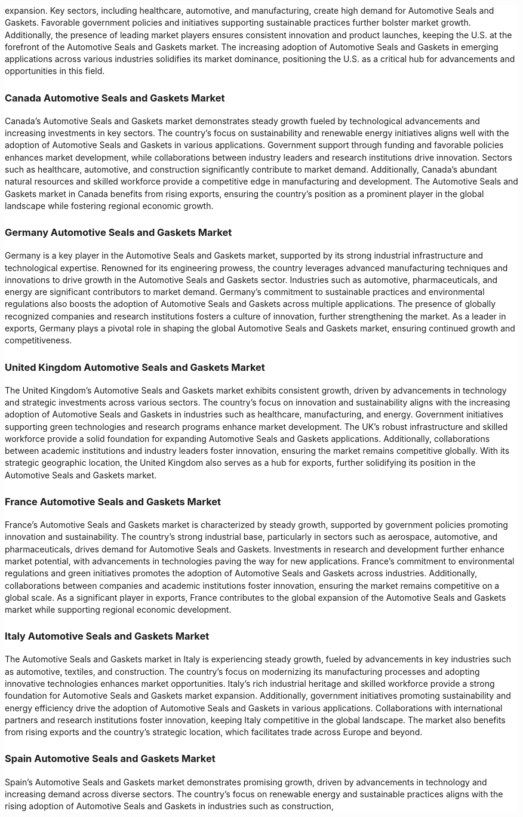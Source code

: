 expansion. Key sectors, including healthcare, automotive, and manufacturing, create high demand for Automotive Seals and Gaskets. Favorable government policies and initiatives supporting sustainable practices further bolster market growth. Additionally, the presence of leading market players ensures consistent innovation and product launches, keeping the U.S. at the forefront of the Automotive Seals and Gaskets market. The increasing adoption of Automotive Seals and Gaskets in emerging applications across various industries solidifies its market dominance, positioning the U.S. as a critical hub for advancements and opportunities in this field.</p><h3>Canada Automotive Seals and Gaskets Market</h3><p>Canada&rsquo;s Automotive Seals and Gaskets market demonstrates steady growth fueled by technological advancements and increasing investments in key sectors. The country&rsquo;s focus on sustainability and renewable energy initiatives aligns well with the adoption of Automotive Seals and Gaskets in various applications. Government support through funding and favorable policies enhances market development, while collaborations between industry leaders and research institutions drive innovation. Sectors such as healthcare, automotive, and construction significantly contribute to market demand. Additionally, Canada&rsquo;s abundant natural resources and skilled workforce provide a competitive edge in manufacturing and development. The Automotive Seals and Gaskets market in Canada benefits from rising exports, ensuring the country&rsquo;s position as a prominent player in the global landscape while fostering regional economic growth.</p><h3>Germany Automotive Seals and Gaskets Market</h3><p>Germany is a key player in the Automotive Seals and Gaskets market, supported by its strong industrial infrastructure and technological expertise. Renowned for its engineering prowess, the country leverages advanced manufacturing techniques and innovations to drive growth in the Automotive Seals and Gaskets sector. Industries such as automotive, pharmaceuticals, and energy are significant contributors to market demand. Germany&rsquo;s commitment to sustainable practices and environmental regulations also boosts the adoption of Automotive Seals and Gaskets across multiple applications. The presence of globally recognized companies and research institutions fosters a culture of innovation, further strengthening the market. As a leader in exports, Germany plays a pivotal role in shaping the global Automotive Seals and Gaskets market, ensuring continued growth and competitiveness.</p><h3>United Kingdom Automotive Seals and Gaskets Market</h3><p>The United Kingdom&rsquo;s Automotive Seals and Gaskets market exhibits consistent growth, driven by advancements in technology and strategic investments across various sectors. The country&rsquo;s focus on innovation and sustainability aligns with the increasing adoption of Automotive Seals and Gaskets in industries such as healthcare, manufacturing, and energy. Government initiatives supporting green technologies and research programs enhance market development. The UK&rsquo;s robust infrastructure and skilled workforce provide a solid foundation for expanding Automotive Seals and Gaskets applications. Additionally, collaborations between academic institutions and industry leaders foster innovation, ensuring the market remains competitive globally. With its strategic geographic location, the United Kingdom also serves as a hub for exports, further solidifying its position in the Automotive Seals and Gaskets market.</p><h3>France Automotive Seals and Gaskets Market</h3><p>France&rsquo;s Automotive Seals and Gaskets market is characterized by steady growth, supported by government policies promoting innovation and sustainability. The country&rsquo;s strong industrial base, particularly in sectors such as aerospace, automotive, and pharmaceuticals, drives demand for Automotive Seals and Gaskets. Investments in research and development further enhance market potential, with advancements in technologies paving the way for new applications. France&rsquo;s commitment to environmental regulations and green initiatives promotes the adoption of Automotive Seals and Gaskets across industries. Additionally, collaborations between companies and academic institutions foster innovation, ensuring the market remains competitive on a global scale. As a significant player in exports, France contributes to the global expansion of the Automotive Seals and Gaskets market while supporting regional economic development.</p><h3>Italy Automotive Seals and Gaskets Market</h3><p>The Automotive Seals and Gaskets market in Italy is experiencing steady growth, fueled by advancements in key industries such as automotive, textiles, and construction. The country&rsquo;s focus on modernizing its manufacturing processes and adopting innovative technologies enhances market opportunities. Italy&rsquo;s rich industrial heritage and skilled workforce provide a strong foundation for Automotive Seals and Gaskets market expansion. Additionally, government initiatives promoting sustainability and energy efficiency drive the adoption of Automotive Seals and Gaskets in various applications. Collaborations with international partners and research institutions foster innovation, keeping Italy competitive in the global landscape. The market also benefits from rising exports and the country&rsquo;s strategic location, which facilitates trade across Europe and beyond.</p><h3>Spain Automotive Seals and Gaskets Market</h3><p>Spain&rsquo;s Automotive Seals and Gaskets market demonstrates promising growth, driven by advancements in technology and increasing demand across diverse sectors. The country&rsquo;s focus on renewable energy and sustainable practices aligns with the rising adoption of Automotive Seals and Gaskets in industries such as construction,